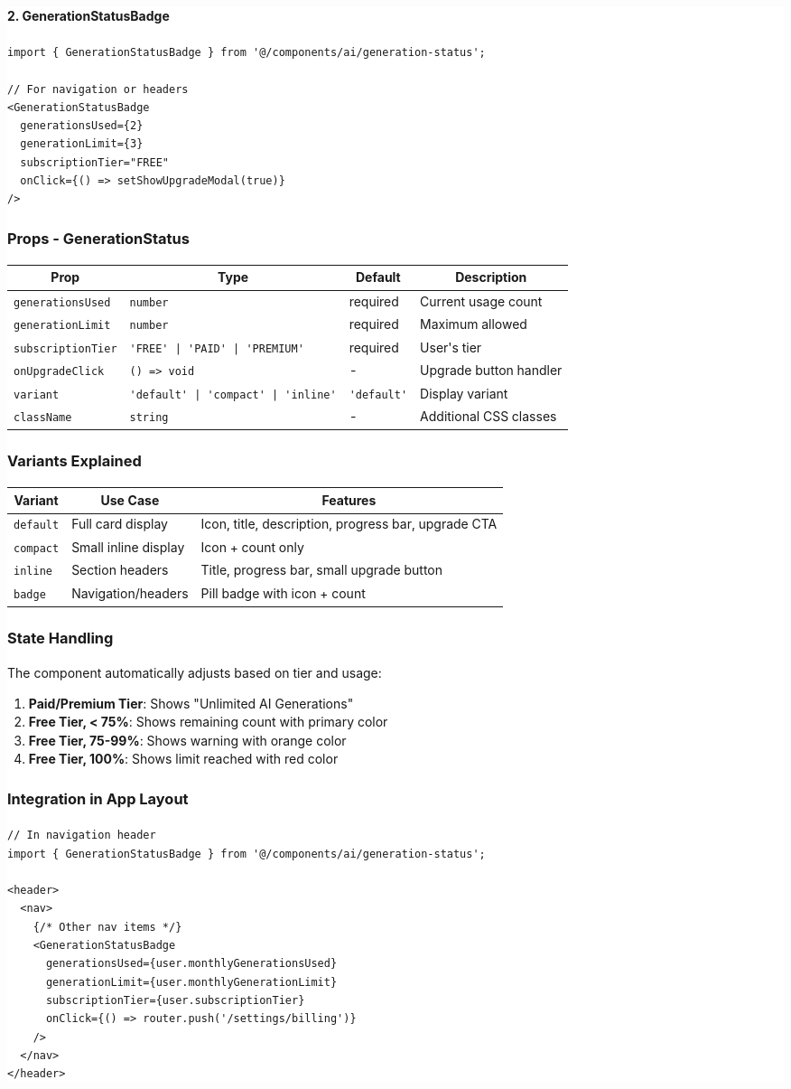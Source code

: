 #### 2. GenerationStatusBadge
```tsx
import { GenerationStatusBadge } from '@/components/ai/generation-status';

// For navigation or headers
<GenerationStatusBadge
  generationsUsed={2}
  generationLimit={3}
  subscriptionTier="FREE"
  onClick={() => setShowUpgradeModal(true)}
/>
```

### Props - GenerationStatus

| Prop | Type | Default | Description |
|------|------|---------|-------------|
| `generationsUsed` | `number` | required | Current usage count |
| `generationLimit` | `number` | required | Maximum allowed |
| `subscriptionTier` | `'FREE' \| 'PAID' \| 'PREMIUM'` | required | User's tier |
| `onUpgradeClick` | `() => void` | - | Upgrade button handler |
| `variant` | `'default' \| 'compact' \| 'inline'` | `'default'` | Display variant |
| `className` | `string` | - | Additional CSS classes |

### Variants Explained

| Variant | Use Case | Features |
|---------|----------|----------|
| `default` | Full card display | Icon, title, description, progress bar, upgrade CTA |
| `compact` | Small inline display | Icon + count only |
| `inline` | Section headers | Title, progress bar, small upgrade button |
| `badge` | Navigation/headers | Pill badge with icon + count |

### State Handling

The component automatically adjusts based on tier and usage:

1. **Paid/Premium Tier**: Shows "Unlimited AI Generations"
2. **Free Tier, < 75%**: Shows remaining count with primary color
3. **Free Tier, 75-99%**: Shows warning with orange color
4. **Free Tier, 100%**: Shows limit reached with red color

### Integration in App Layout
```tsx
// In navigation header
import { GenerationStatusBadge } from '@/components/ai/generation-status';

<header>
  <nav>
    {/* Other nav items */}
    <GenerationStatusBadge
      generationsUsed={user.monthlyGenerationsUsed}
      generationLimit={user.monthlyGenerationLimit}
      subscriptionTier={user.subscriptionTier}
      onClick={() => router.push('/settings/billing')}
    />
  </nav>
</header>
```